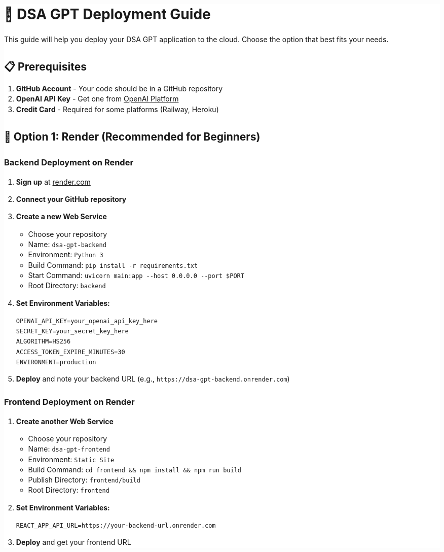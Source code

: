 # 🚀 DSA GPT Deployment Guide

This guide will help you deploy your DSA GPT application to the cloud. Choose the option that best fits your needs.

## 📋 Prerequisites

1. **GitHub Account** - Your code should be in a GitHub repository
2. **OpenAI API Key** - Get one from [OpenAI Platform](https://platform.openai.com/api-keys)
3. **Credit Card** - Required for some platforms (Railway, Heroku)

## 🎯 Option 1: Render (Recommended for Beginners)

### Backend Deployment on Render

1. **Sign up** at [render.com](https://render.com)
2. **Connect your GitHub repository**
3. **Create a new Web Service**
   - Choose your repository
   - Name: `dsa-gpt-backend`
   - Environment: `Python 3`
   - Build Command: `pip install -r requirements.txt`
   - Start Command: `uvicorn main:app --host 0.0.0.0 --port $PORT`
   - Root Directory: `backend`

4. **Set Environment Variables:**
   ```
   OPENAI_API_KEY=your_openai_api_key_here
   SECRET_KEY=your_secret_key_here
   ALGORITHM=HS256
   ACCESS_TOKEN_EXPIRE_MINUTES=30
   ENVIRONMENT=production
   ```

5. **Deploy** and note your backend URL (e.g., `https://dsa-gpt-backend.onrender.com`)

### Frontend Deployment on Render

1. **Create another Web Service**
   - Choose your repository
   - Name: `dsa-gpt-frontend`
   - Environment: `Static Site`
   - Build Command: `cd frontend && npm install && npm run build`
   - Publish Directory: `frontend/build`
   - Root Directory: `frontend`

2. **Set Environment Variables:**
   ```
   REACT_APP_API_URL=https://your-backend-url.onrender.com
   ```

3. **Deploy** and get your frontend URL
